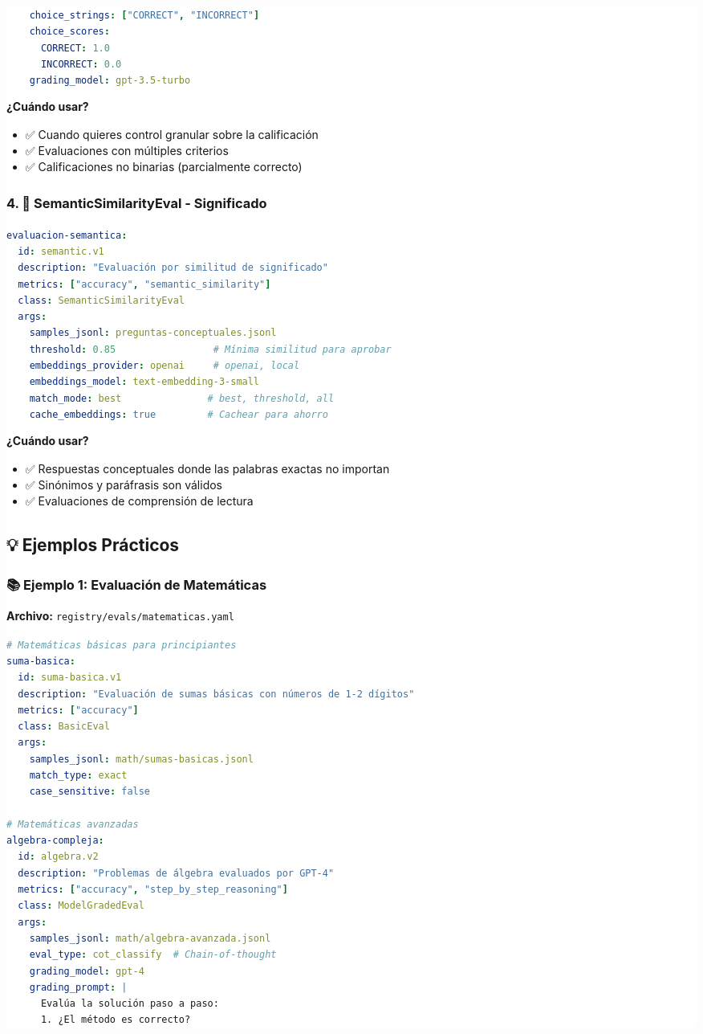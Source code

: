 ```yaml
    choice_strings: ["CORRECT", "INCORRECT"]
    choice_scores:
      CORRECT: 1.0
      INCORRECT: 0.0
    grading_model: gpt-3.5-turbo
```

**¿Cuándo usar?**
- ✅ Cuando quieres control granular sobre la calificación
- ✅ Evaluaciones con múltiples criterios
- ✅ Calificaciones no binarias (parcialmente correcto)

### 4. 🧠 SemanticSimilarityEval - Significado

```yaml
evaluacion-semantica:
  id: semantic.v1
  description: "Evaluación por similitud de significado"
  metrics: ["accuracy", "semantic_similarity"]
  class: SemanticSimilarityEval
  args:
    samples_jsonl: preguntas-conceptuales.jsonl
    threshold: 0.85                 # Mínima similitud para aprobar
    embeddings_provider: openai     # openai, local
    embeddings_model: text-embedding-3-small
    match_mode: best               # best, threshold, all
    cache_embeddings: true         # Cachear para ahorro
```

**¿Cuándo usar?**
- ✅ Respuestas conceptuales donde las palabras exactas no importan
- ✅ Sinónimos y paráfrasis son válidos
- ✅ Evaluaciones de comprensión de lectura

## 💡 Ejemplos Prácticos

### 📚 Ejemplo 1: Evaluación de Matemáticas

**Archivo:** `registry/evals/matematicas.yaml`

```yaml
# Matemáticas básicas para principiantes
suma-basica:
  id: suma-basica.v1
  description: "Evaluación de sumas básicas con números de 1-2 dígitos"
  metrics: ["accuracy"]
  class: BasicEval
  args:
    samples_jsonl: math/sumas-basicas.jsonl
    match_type: exact
    case_sensitive: false

# Matemáticas avanzadas
algebra-compleja:
  id: algebra.v2
  description: "Problemas de álgebra evaluados por GPT-4"
  metrics: ["accuracy", "step_by_step_reasoning"]
  class: ModelGradedEval
  args:
    samples_jsonl: math/algebra-avanzada.jsonl
    eval_type: cot_classify  # Chain-of-thought
    grading_model: gpt-4
    grading_prompt: |
      Evalúa la solución paso a paso:
      1. ¿El método es correcto?
```